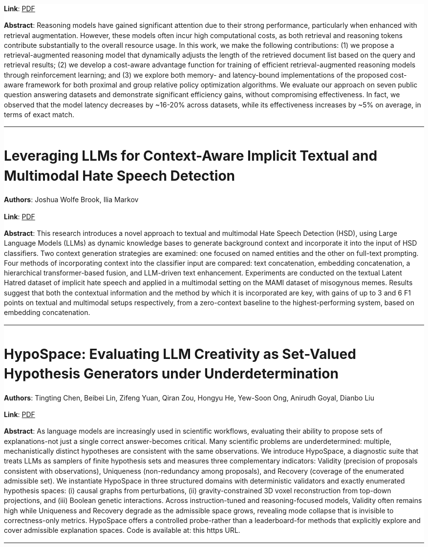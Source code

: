 **Link**: [PDF](https://arxiv.org/pdf/2510.15719)  

**Abstract**: Reasoning models have gained significant attention due to their strong performance, particularly when enhanced with retrieval augmentation. However, these models often incur high computational costs, as both retrieval and reasoning tokens contribute substantially to the overall resource usage. In this work, we make the following contributions: (1) we propose a retrieval-augmented reasoning model that dynamically adjusts the length of the retrieved document list based on the query and retrieval results; (2) we develop a cost-aware advantage function for training of efficient retrieval-augmented reasoning models through reinforcement learning; and (3) we explore both memory- and latency-bound implementations of the proposed cost-aware framework for both proximal and group relative policy optimization algorithms. We evaluate our approach on seven public question answering datasets and demonstrate significant efficiency gains, without compromising effectiveness. In fact, we observed that the model latency decreases by ~16-20% across datasets, while its effectiveness increases by ~5% on average, in terms of exact match. 

---
# Leveraging LLMs for Context-Aware Implicit Textual and Multimodal Hate Speech Detection 

**Authors**: Joshua Wolfe Brook, Ilia Markov  

**Link**: [PDF](https://arxiv.org/pdf/2510.15685)  

**Abstract**: This research introduces a novel approach to textual and multimodal Hate Speech Detection (HSD), using Large Language Models (LLMs) as dynamic knowledge bases to generate background context and incorporate it into the input of HSD classifiers. Two context generation strategies are examined: one focused on named entities and the other on full-text prompting. Four methods of incorporating context into the classifier input are compared: text concatenation, embedding concatenation, a hierarchical transformer-based fusion, and LLM-driven text enhancement. Experiments are conducted on the textual Latent Hatred dataset of implicit hate speech and applied in a multimodal setting on the MAMI dataset of misogynous memes. Results suggest that both the contextual information and the method by which it is incorporated are key, with gains of up to 3 and 6 F1 points on textual and multimodal setups respectively, from a zero-context baseline to the highest-performing system, based on embedding concatenation. 

---
# HypoSpace: Evaluating LLM Creativity as Set-Valued Hypothesis Generators under Underdetermination 

**Authors**: Tingting Chen, Beibei Lin, Zifeng Yuan, Qiran Zou, Hongyu He, Yew-Soon Ong, Anirudh Goyal, Dianbo Liu  

**Link**: [PDF](https://arxiv.org/pdf/2510.15614)  

**Abstract**: As language models are increasingly used in scientific workflows, evaluating their ability to propose sets of explanations-not just a single correct answer-becomes critical. Many scientific problems are underdetermined: multiple, mechanistically distinct hypotheses are consistent with the same observations. We introduce HypoSpace, a diagnostic suite that treats LLMs as samplers of finite hypothesis sets and measures three complementary indicators: Validity (precision of proposals consistent with observations), Uniqueness (non-redundancy among proposals), and Recovery (coverage of the enumerated admissible set). We instantiate HypoSpace in three structured domains with deterministic validators and exactly enumerated hypothesis spaces: (i) causal graphs from perturbations, (ii) gravity-constrained 3D voxel reconstruction from top-down projections, and (iii) Boolean genetic interactions. Across instruction-tuned and reasoning-focused models, Validity often remains high while Uniqueness and Recovery degrade as the admissible space grows, revealing mode collapse that is invisible to correctness-only metrics. HypoSpace offers a controlled probe-rather than a leaderboard-for methods that explicitly explore and cover admissible explanation spaces. Code is available at: this https URL. 

---